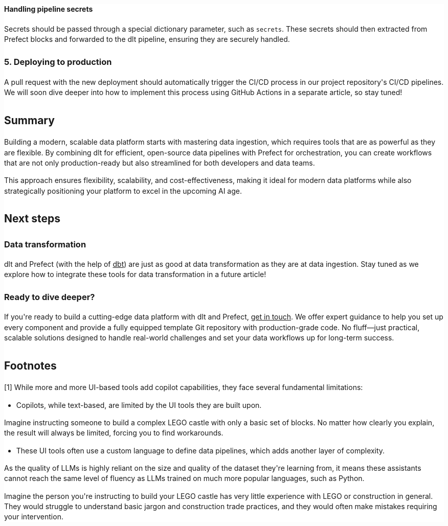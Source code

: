 #### Handling pipeline secrets

Secrets should be passed through a special dictionary parameter, such as `secrets`. These secrets should then extracted from Prefect blocks and forwarded to the dlt pipeline, ensuring they are securely handled.

### 5. Deploying to production

A pull request with the new deployment should automatically trigger the CI/CD process in our project repository's CI/CD pipelines. We will soon dive deeper into how to implement this process using GitHub Actions in a separate article, so stay tuned!

## Summary

Building a modern, scalable data platform starts with mastering data ingestion, which requires tools that are as powerful as they are flexible. By combining dlt for efficient, open-source data pipelines with Prefect for orchestration, you can create workflows that are not only production-ready but also streamlined for both developers and data teams.

This approach ensures flexibility, scalability, and cost-effectiveness, making it ideal for modern data platforms while also strategically positioning your platform to excel in the upcoming AI age.

## Next steps

### Data transformation

dlt and Prefect (with the help of [dbt](https://www.getdbt.com/)) are just as good at data transformation as they are at data ingestion. Stay tuned as we explore how to integrate these tools for data transformation in a future article!

### Ready to dive deeper?

If you're ready to build a cutting-edge data platform with dlt and Prefect, [get in touch](https://meetings-eu1.hubspot.com/alessio-civitillo/the-scalable-way?uuid=c632809d-d480-4e70-97d3-e9705516be86). We offer expert guidance to help you set up every component and provide a fully equipped template Git repository with production-grade code. No fluff—just practical, scalable solutions designed to handle real-world challenges and set your data workflows up for long-term success.

## Footnotes

<a id="1">[1]</a>
While more and more UI-based tools add copilot capabilities, they face several fundamental limitations:

- Copilots, while text-based, are limited by the UI tools they are built upon.

Imagine instructing someone to build a complex LEGO castle with only a basic set of blocks. No matter how clearly you explain, the result will always be limited, forcing you to find workarounds.

- These UI tools often use a custom language to define data pipelines, which adds another layer of complexity.

As the quality of LLMs is highly reliant on the size and quality of the dataset they're learning from, it means these assistants cannot reach the same level of fluency as LLMs trained on much more popular languages, such as Python.

Imagine the person you're instructing to build your LEGO castle has very little experience with LEGO or construction in general. They would struggle to understand basic jargon and construction trade practices, and they would often make mistakes requiring your intervention.
